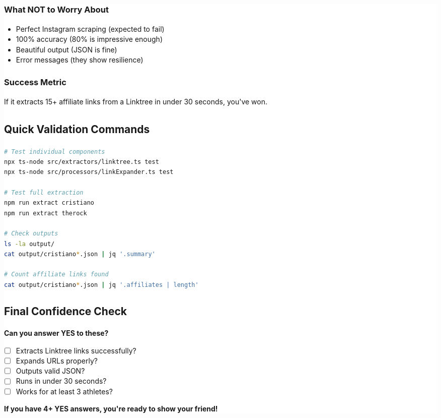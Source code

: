 ### What NOT to Worry About
- Perfect Instagram scraping (expected to fail)
- 100% accuracy (80% is impressive enough)
- Beautiful output (JSON is fine)
- Error messages (they show resilience)

### Success Metric
If it extracts 15+ affiliate links from a Linktree in under 30 seconds, you've won.

## Quick Validation Commands

```bash
# Test individual components
npx ts-node src/extractors/linktree.ts test
npx ts-node src/processors/linkExpander.ts test

# Test full extraction
npm run extract cristiano
npm run extract therock

# Check outputs
ls -la output/
cat output/cristiano*.json | jq '.summary'

# Count affiliate links found
cat output/cristiano*.json | jq '.affiliates | length'
```

## Final Confidence Check

**Can you answer YES to these?**
- [ ] Extracts Linktree links successfully?
- [ ] Expands URLs properly?
- [ ] Outputs valid JSON?
- [ ] Runs in under 30 seconds?
- [ ] Works for at least 3 athletes?

**If you have 4+ YES answers, you're ready to show your friend!**